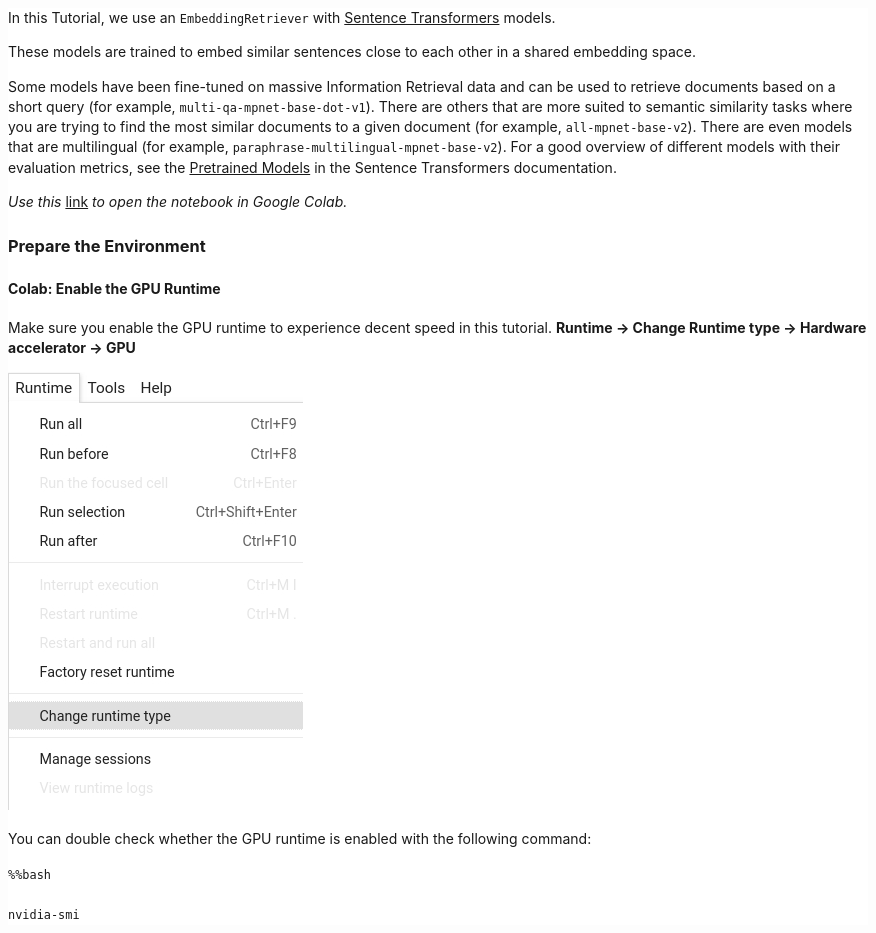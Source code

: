 In this Tutorial, we use an `EmbeddingRetriever` with [Sentence Transformers](https://www.sbert.net/index.html) models.

These models are trained to embed similar sentences close to each other in a shared embedding space.

Some models have been fine-tuned on massive Information Retrieval data and can be used to retrieve documents based on a short query (for example, `multi-qa-mpnet-base-dot-v1`). There are others that are more suited to semantic similarity tasks where you are trying to find the most similar documents to a given document (for example, `all-mpnet-base-v2`). There are even models that are multilingual (for example, `paraphrase-multilingual-mpnet-base-v2`). For a good overview of different models with their evaluation metrics, see the [Pretrained Models](https://www.sbert.net/docs/pretrained_models.html#) in the Sentence Transformers documentation.

*Use this* [link](https://colab.research.google.com/github/deepset-ai/haystack-tutorials/blob/main/tutorials/06_Better_Retrieval_via_Embedding_Retrieval.ipynb) *to open the notebook in Google Colab.*


### Prepare the Environment

#### Colab: Enable the GPU Runtime
Make sure you enable the GPU runtime to experience decent speed in this tutorial.
**Runtime -> Change Runtime type -> Hardware accelerator -> GPU**

<img src="https://github.com/deepset-ai/haystack-tutorials/raw/main/tutorials/img/colab_gpu_runtime.jpg">

You can double check whether the GPU runtime is enabled with the following command:


```bash
%%bash

nvidia-smi
```
